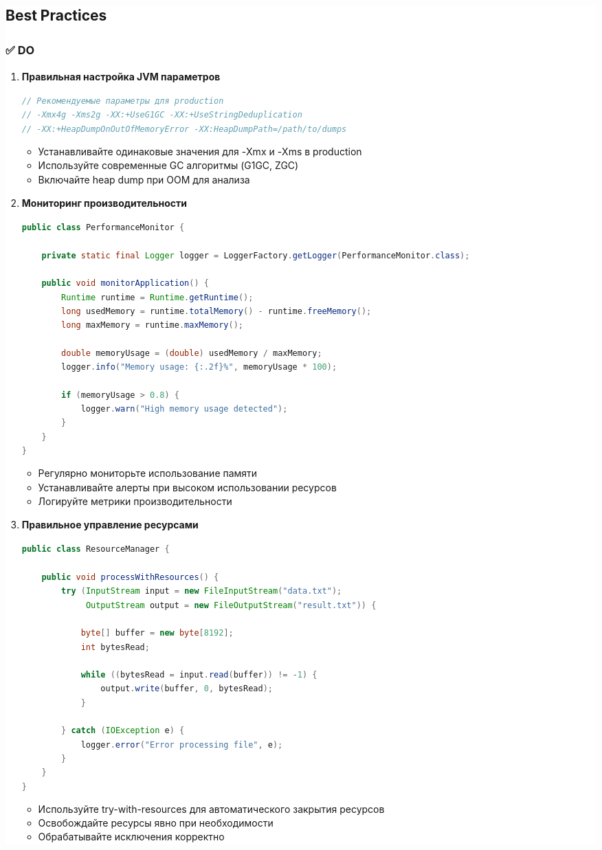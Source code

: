 ## Best Practices

### ✅ DO

1. **Правильная настройка JVM параметров**
   ```java
   // Рекомендуемые параметры для production
   // -Xmx4g -Xms2g -XX:+UseG1GC -XX:+UseStringDeduplication
   // -XX:+HeapDumpOnOutOfMemoryError -XX:HeapDumpPath=/path/to/dumps
   ```
   - Устанавливайте одинаковые значения для -Xmx и -Xms в production
   - Используйте современные GC алгоритмы (G1GC, ZGC)
   - Включайте heap dump при OOM для анализа

2. **Мониторинг производительности**
   ```java
   public class PerformanceMonitor {
       
       private static final Logger logger = LoggerFactory.getLogger(PerformanceMonitor.class);
       
       public void monitorApplication() {
           Runtime runtime = Runtime.getRuntime();
           long usedMemory = runtime.totalMemory() - runtime.freeMemory();
           long maxMemory = runtime.maxMemory();
           
           double memoryUsage = (double) usedMemory / maxMemory;
           logger.info("Memory usage: {:.2f}%", memoryUsage * 100);
           
           if (memoryUsage > 0.8) {
               logger.warn("High memory usage detected");
           }
       }
   }
   ```
   - Регулярно мониторьте использование памяти
   - Устанавливайте алерты при высоком использовании ресурсов
   - Логируйте метрики производительности

3. **Правильное управление ресурсами**
   ```java
   public class ResourceManager {
       
       public void processWithResources() {
           try (InputStream input = new FileInputStream("data.txt");
                OutputStream output = new FileOutputStream("result.txt")) {
               
               byte[] buffer = new byte[8192];
               int bytesRead;
               
               while ((bytesRead = input.read(buffer)) != -1) {
                   output.write(buffer, 0, bytesRead);
               }
               
           } catch (IOException e) {
               logger.error("Error processing file", e);
           }
       }
   }
   ```
   - Используйте try-with-resources для автоматического закрытия ресурсов
   - Освобождайте ресурсы явно при необходимости
   - Обрабатывайте исключения корректно
